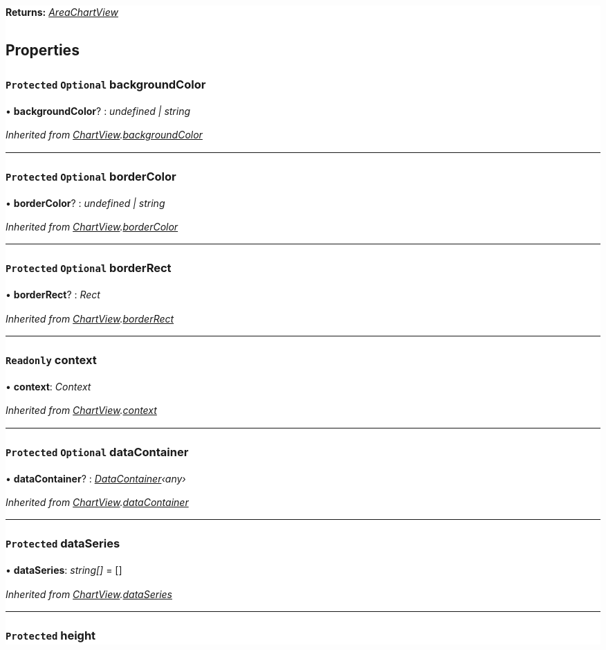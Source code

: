 **Returns:** *[AreaChartView](areachartview.md)*

## Properties

### `Protected` `Optional` backgroundColor

• **backgroundColor**? : *undefined | string*

*Inherited from [ChartView](chartview.md).[backgroundColor](chartview.md#protected-optional-backgroundcolor)*

___

### `Protected` `Optional` borderColor

• **borderColor**? : *undefined | string*

*Inherited from [ChartView](chartview.md).[borderColor](chartview.md#protected-optional-bordercolor)*

___

### `Protected` `Optional` borderRect

• **borderRect**? : *Rect*

*Inherited from [ChartView](chartview.md).[borderRect](chartview.md#protected-optional-borderrect)*

___

### `Readonly` context

• **context**: *Context*

*Inherited from [ChartView](chartview.md).[context](chartview.md#readonly-context)*

___

### `Protected` `Optional` dataContainer

• **dataContainer**? : *[DataContainer](datacontainer.md)‹any›*

*Inherited from [ChartView](chartview.md).[dataContainer](chartview.md#protected-optional-datacontainer)*

___

### `Protected` dataSeries

• **dataSeries**: *string[]* = []

*Inherited from [ChartView](chartview.md).[dataSeries](chartview.md#protected-dataseries)*

___

### `Protected` height

